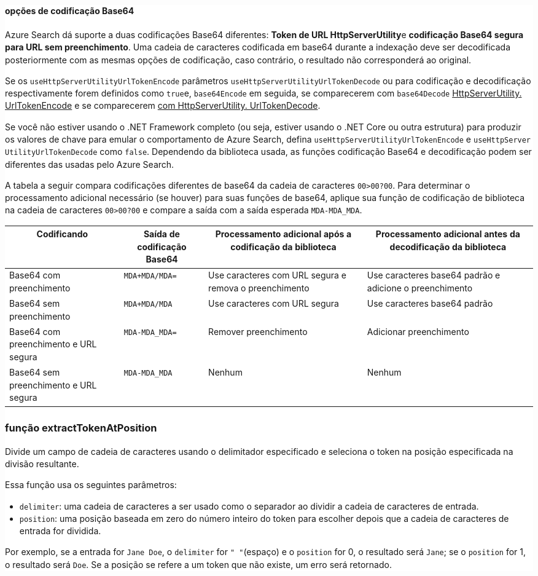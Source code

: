 <a name="base64details"></a>

#### <a name="base64-encoding-options"></a>opções de codificação Base64

Azure Search dá suporte a duas codificações Base64 diferentes: **Token de URL HttpServerUtility**e **codificação Base64 segura para URL sem preenchimento**. Uma cadeia de caracteres codificada em base64 durante a indexação deve ser decodificada posteriormente com as mesmas opções de codificação, caso contrário, o resultado não corresponderá ao original.

Se os `useHttpServerUtilityUrlTokenEncode` parâmetros `useHttpServerUtilityUrlTokenDecode` ou para codificação e decodificação respectivamente forem definidos como `true`e, `base64Encode` em seguida, se comparecerem com `base64Decode` [HttpServerUtility. UrlTokenEncode](https://msdn.microsoft.com/library/system.web.httpserverutility.urltokenencode.aspx) e se comparecerem [com HttpServerUtility. UrlTokenDecode](https://msdn.microsoft.com/library/system.web.httpserverutility.urltokendecode.aspx).

Se você não estiver usando o .NET Framework completo (ou seja, estiver usando o .NET Core ou outra estrutura) para produzir os valores de chave para emular o comportamento de Azure Search, defina `useHttpServerUtilityUrlTokenEncode` e `useHttpServerUtilityUrlTokenDecode` como `false`. Dependendo da biblioteca usada, as funções codificação Base64 e decodificação podem ser diferentes das usadas pelo Azure Search.

A tabela a seguir compara codificações diferentes de base64 da cadeia de caracteres `00>00?00`. Para determinar o processamento adicional necessário (se houver) para suas funções de base64, aplique sua função de codificação de biblioteca na cadeia de caracteres `00>00?00` e compare a saída com a saída esperada `MDA-MDA_MDA`.

| Codificando | Saída de codificação Base64 | Processamento adicional após a codificação da biblioteca | Processamento adicional antes da decodificação da biblioteca |
| --- | --- | --- | --- |
| Base64 com preenchimento | `MDA+MDA/MDA=` | Use caracteres com URL segura e remova o preenchimento | Use caracteres base64 padrão e adicione o preenchimento |
| Base64 sem preenchimento | `MDA+MDA/MDA` | Use caracteres com URL segura | Use caracteres base64 padrão |
| Base64 com preenchimento e URL segura | `MDA-MDA_MDA=` | Remover preenchimento | Adicionar preenchimento |
| Base64 sem preenchimento e URL segura | `MDA-MDA_MDA` | Nenhum | Nenhum |

<a name="extractTokenAtPositionFunction"></a>

### <a name="extracttokenatposition-function"></a>função extractTokenAtPosition

Divide um campo de cadeia de caracteres usando o delimitador especificado e seleciona o token na posição especificada na divisão resultante.

Essa função usa os seguintes parâmetros:

* `delimiter`: uma cadeia de caracteres a ser usado como o separador ao dividir a cadeia de caracteres de entrada.
* `position`: uma posição baseada em zero do número inteiro do token para escolher depois que a cadeia de caracteres de entrada for dividida.

Por exemplo, se a entrada for `Jane Doe`, o `delimiter` for `" "`(espaço) e o `position` for 0, o resultado será `Jane`; se o `position` for 1, o resultado será `Doe`. Se a posição se refere a um token que não existe, um erro será retornado.
